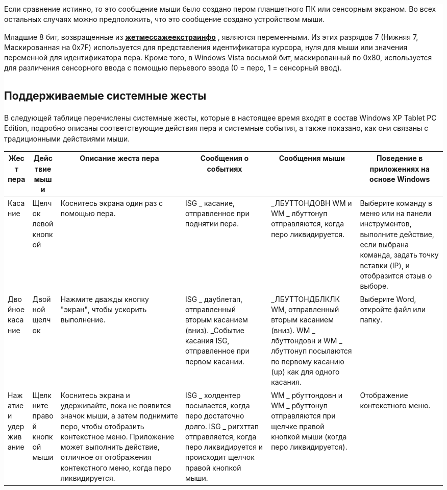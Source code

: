 Если сравнение истинно, то это сообщение мыши было создано пером планшетного ПК или сенсорным экраном. Во всех остальных случаях можно предположить, что это сообщение создано устройством мыши.

Младшие 8 бит, возвращенные из [**жетмессажеекстраинфо**](/windows/win32/api/winuser/nf-winuser-getmessageextrainfo) , являются переменными. Из этих разрядов 7 (Нижняя 7, Маскированная на 0x7F) используется для представления идентификатора курсора, нуля для мыши или значения переменной для идентификатора пера. Кроме того, в Windows Vista восьмой бит, маскированный по 0x80, используется для различения сенсорного ввода с помощью перьевого ввода (0 = перо, 1 = сенсорный ввод).

## <a name="supported-system-gestures"></a>Поддерживаемые системные жесты

В следующей таблице перечислены системные жесты, которые в настоящее время входят в состав Windows XP Tablet PC Edition, подробно описаны соответствующие действия пера и системные события, а также показано, как они связаны с традиционными действиями мыши.



| Жест пера                                  | Действие мыши                                                    | Описание жеста пера                                                                                                                                                                                                             | Сообщения о событиях                                                                                                                       | Сообщения мыши                                                                                                                        | Поведение в приложениях на основе Windows                                                                                                                                          |
|----------------------------------------------|-----------------------------------------------------------------|-------------------------------------------------------------------------------------------------------------------------------------------------------------------------------------------------------------------------------------|--------------------------------------------------------------------------------------------------------------------------------------|---------------------------------------------------------------------------------------------------------------------------------------|----------------------------------------------------------------------------------------------------------------------------------------------------------------------------------|
| Касание<br/>                               | Щелчок левой кнопкой<br/>                                           | Коснитесь экрана один раз с помощью пера.<br/>                                                                                                                                                                                        | ISG \_ касание, отправленное при поднятии пера.<br/>                                                                                         | \_ЛБУТТОНДОВН WM и WM \_ лбуттонуп отправляются, когда перо ликвидируется.<br/>                                                                    | Выберите команду в меню или на панели инструментов, выполните действие, если выбрана команда, задать точку вставки (IP), и отобразится отзыв о выборе.<br/>                                                |
| Двойное касание<br/>                        | Двойной щелчок<br/>                                         | Нажмите дважды кнопку "экран", чтобы ускорить выполнение.<br/>                                                                                                                                                                                    | ISG \_ даублетап, отправленный вторым касанием (вниз). \_Событие касания ISG, отправленное при первом касании.<br/>                                           | \_ЛБУТТОНДБЛКЛК WM, отправленный вторым касанием (вниз). WM \_ лбуттондовн и WM \_ лбуттонуп посылаются по первому касанию (up) как для одного касания.<br/> | Выберите Word, откройте файл или папку.<br/>                                                                                                                                     |
| Нажатие и удерживание<br/>                    | Щелкните правой кнопкой мыши<br/>                                          | Коснитесь экрана и удерживайте, пока не появится значок мыши, а затем поднимите перо, чтобы отобразить контекстное меню. Приложение может выполнить действие, отличное от отображения контекстного меню, когда перо ликвидируется.<br/> | ISG \_ холдентер посылается, когда перо достаточно долго. ISG \_ ригхттап отправляется, когда перо ликвидируется и происходит щелчок правой кнопкой мыши.<br/> | WM \_ рбуттондовн и WM \_ рбуттонуп отправляются при щелчке правой кнопкой мыши (когда перо ликвидируется).<br/>                                       | Отображение контекстного меню.<br/>                                                                                                                                                   |
